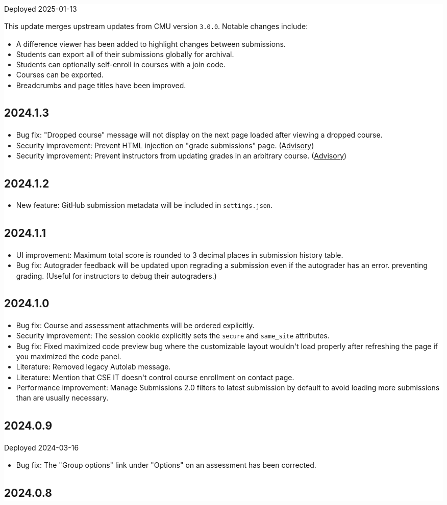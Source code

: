 Deployed 2025-01-13

This update merges upstream updates from CMU version `3.0.0`. Notable changes include:

- A difference viewer has been added to highlight changes between submissions.
- Students can export all of their submissions globally for archival.
- Students can optionally self-enroll in courses with a join code.
- Courses can be exported.
- Breadcrumbs and page titles have been improved.

## 2024.1.3

- Bug fix: "Dropped course" message will not display on the next page loaded after viewing a dropped course.
- Security improvement: Prevent HTML injection on "grade submissions"
  page. ([Advisory](https://github.com/autolab/Autolab/security/advisories/GHSA-8qhp-jhhw-45r2))
- Security improvement: Prevent instructors from updating grades in an arbitrary
  course. ([Advisory](https://github.com/autolab/Autolab/security/advisories/GHSA-rjg4-cf66-x6gr))

## 2024.1.2

- New feature: GitHub submission metadata will be included in `settings.json`.

## 2024.1.1

- UI improvement: Maximum total score is rounded to 3 decimal places in submission history table.
- Bug fix: Autograder feedback will be updated upon regrading a submission even if the autograder has an error.
  preventing grading. (Useful for instructors to debug their autograders.)

## 2024.1.0

- Bug fix: Course and assessment attachments will be ordered explicitly.
- Security improvement: The session cookie explicitly sets the `secure` and `same_site` attributes.
- Bug fix: Fixed maximized code preview bug where the customizable layout wouldn't load properly after refreshing the
  page if you maximized the code panel.
- Literature: Removed legacy Autolab message.
- Literature: Mention that CSE IT doesn't control course enrollment on contact page.
- Performance improvement: Manage Submissions 2.0 filters to latest submission by default to avoid loading more
  submissions than are usually necessary.

## 2024.0.9

Deployed 2024-03-16

- Bug fix: The "Group options" link under "Options" on an assessment has been corrected.

## 2024.0.8
